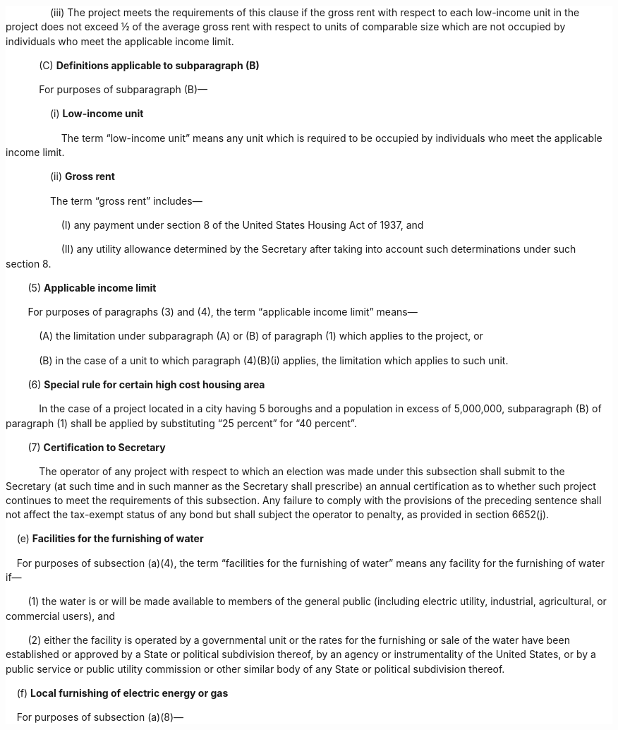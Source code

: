                 (iii) The project meets the requirements of this clause if the gross rent with respect to each low-income unit in the project does not exceed ½ of the average gross rent with respect to units of comparable size which are not occupied by individuals who meet the applicable income limit.

            (C) __Definitions applicable to subparagraph (B)__ 

            For purposes of subparagraph (B)—

                (i) __Low-income unit__ 

                    The term “low-income unit” means any unit which is required to be occupied by individuals who meet the applicable income limit.

                (ii) __Gross rent__ 

                The term “gross rent” includes—

                    (I) any payment under section 8 of the United States Housing Act of 1937, and

                    (II) any utility allowance determined by the Secretary after taking into account such determinations under such section 8.

        (5) __Applicable income limit__ 

        For purposes of paragraphs (3) and (4), the term “applicable income limit” means—

            (A) the limitation under subparagraph (A) or (B) of paragraph (1) which applies to the project, or

            (B) in the case of a unit to which paragraph (4)(B)(i) applies, the limitation which applies to such unit.

        (6) __Special rule for certain high cost housing area__ 

            In the case of a project located in a city having 5 boroughs and a population in excess of 5,000,000, subparagraph (B) of paragraph (1) shall be applied by substituting “25 percent” for “40 percent”.

        (7) __Certification to Secretary__ 

            The operator of any project with respect to which an election was made under this subsection shall submit to the Secretary (at such time and in such manner as the Secretary shall prescribe) an annual certification as to whether such project continues to meet the requirements of this subsection. Any failure to comply with the provisions of the preceding sentence shall not affect the tax-exempt status of any bond but shall subject the operator to penalty, as provided in section 6652(j).

    (e) __Facilities for the furnishing of water__ 

    For purposes of subsection (a)(4), the term “facilities for the furnishing of water” means any facility for the furnishing of water if—

        (1) the water is or will be made available to members of the general public (including electric utility, industrial, agricultural, or commercial users), and

        (2) either the facility is operated by a governmental unit or the rates for the furnishing or sale of the water have been established or approved by a State or political subdivision thereof, by an agency or instrumentality of the United States, or by a public service or public utility commission or other similar body of any State or political subdivision thereof.

    (f) __Local furnishing of electric energy or gas__ 

    For purposes of subsection (a)(8)—
